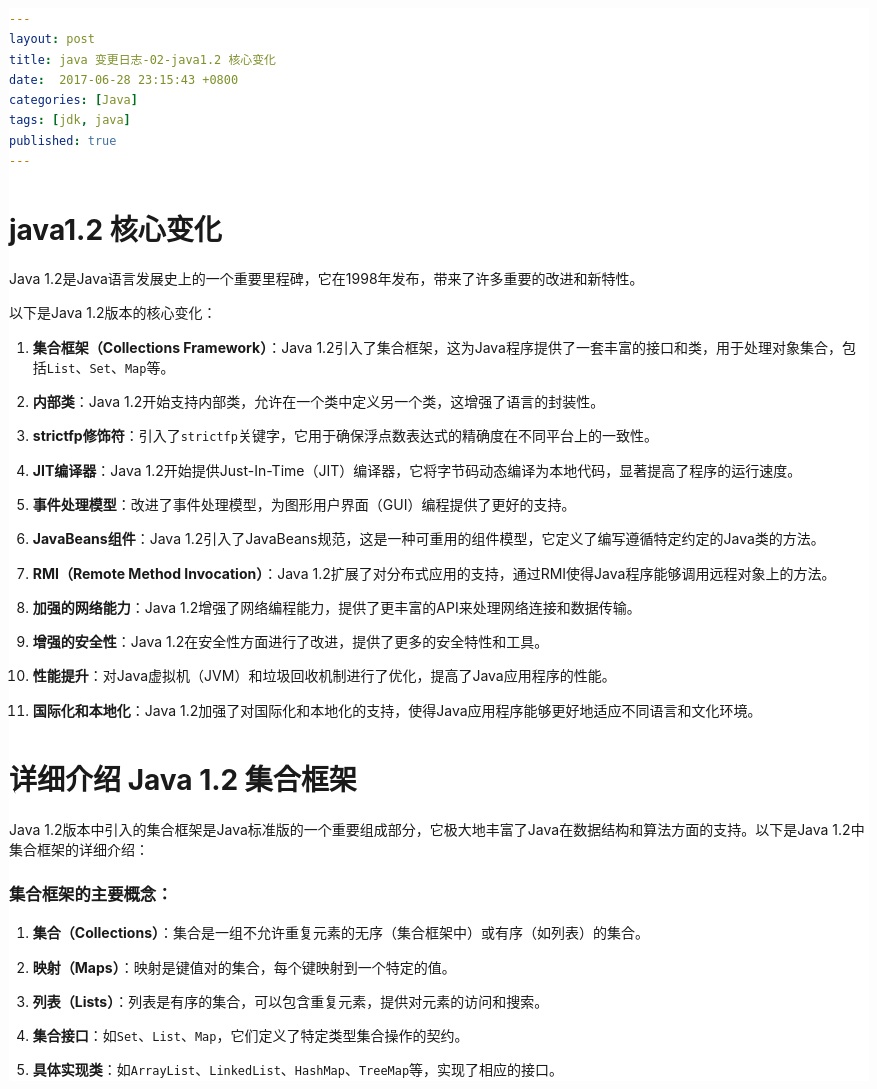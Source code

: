 ```yaml
---
layout: post
title: java 变更日志-02-java1.2 核心变化
date:  2017-06-28 23:15:43 +0800
categories: [Java]
tags: [jdk, java]
published: true
---
```



# java1.2 核心变化

Java 1.2是Java语言发展史上的一个重要里程碑，它在1998年发布，带来了许多重要的改进和新特性。

以下是Java 1.2版本的核心变化：

1. **集合框架（Collections Framework）**：Java 1.2引入了集合框架，这为Java程序提供了一套丰富的接口和类，用于处理对象集合，包括`List`、`Set`、`Map`等。

2. **内部类**：Java 1.2开始支持内部类，允许在一个类中定义另一个类，这增强了语言的封装性。

3. **strictfp修饰符**：引入了`strictfp`关键字，它用于确保浮点数表达式的精确度在不同平台上的一致性。

4. **JIT编译器**：Java 1.2开始提供Just-In-Time（JIT）编译器，它将字节码动态编译为本地代码，显著提高了程序的运行速度。

5. **事件处理模型**：改进了事件处理模型，为图形用户界面（GUI）编程提供了更好的支持。

6. **JavaBeans组件**：Java 1.2引入了JavaBeans规范，这是一种可重用的组件模型，它定义了编写遵循特定约定的Java类的方法。

7. **RMI（Remote Method Invocation）**：Java 1.2扩展了对分布式应用的支持，通过RMI使得Java程序能够调用远程对象上的方法。

8. **加强的网络能力**：Java 1.2增强了网络编程能力，提供了更丰富的API来处理网络连接和数据传输。

9. **增强的安全性**：Java 1.2在安全性方面进行了改进，提供了更多的安全特性和工具。

10. **性能提升**：对Java虚拟机（JVM）和垃圾回收机制进行了优化，提高了Java应用程序的性能。

11. **国际化和本地化**：Java 1.2加强了对国际化和本地化的支持，使得Java应用程序能够更好地适应不同语言和文化环境。


# 详细介绍 Java 1.2 集合框架

Java 1.2版本中引入的集合框架是Java标准版的一个重要组成部分，它极大地丰富了Java在数据结构和算法方面的支持。以下是Java 1.2中集合框架的详细介绍：

### 集合框架的主要概念：

1. **集合（Collections）**：集合是一组不允许重复元素的无序（集合框架中）或有序（如列表）的集合。

2. **映射（Maps）**：映射是键值对的集合，每个键映射到一个特定的值。

3. **列表（Lists）**：列表是有序的集合，可以包含重复元素，提供对元素的访问和搜索。

4. **集合接口**：如`Set`、`List`、`Map`，它们定义了特定类型集合操作的契约。

5. **具体实现类**：如`ArrayList`、`LinkedList`、`HashMap`、`TreeMap`等，实现了相应的接口。
